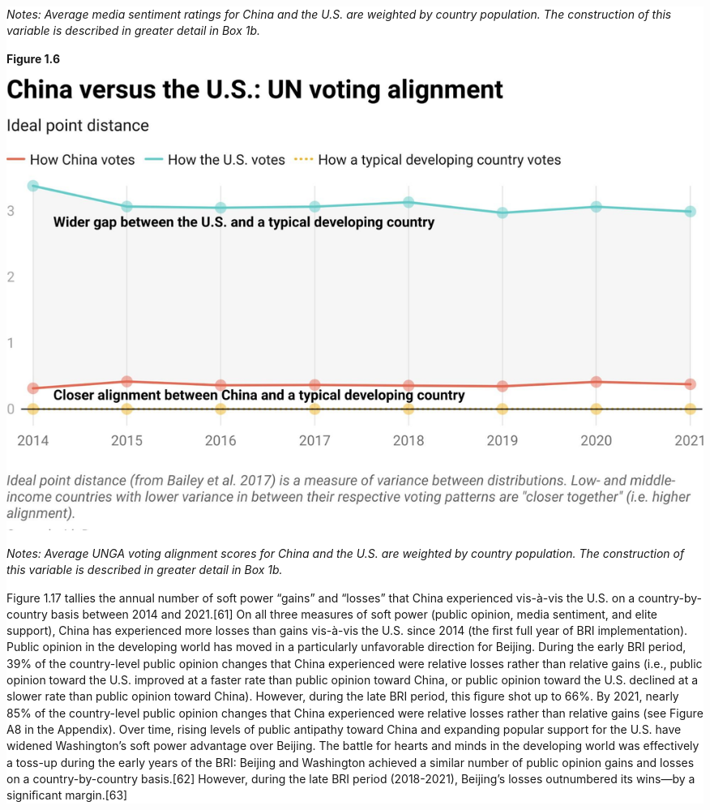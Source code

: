 *Notes: Average media sentiment ratings for China and the U\.S\. are weighted by country population\. The construction of this variable is described in greater detail in Box 1b\.*

__Figure 1\.6__

![](..\images\1-16.jpeg)

*Notes: Average UNGA voting alignment scores for China and the U\.S\. are weighted by country population\. The construction of this variable is described in greater detail in Box 1b\.*

Figure 1\.17 tallies the annual number of soft power “gains” and “losses” that China experienced vis\-à\-vis the U\.S\. on a country\-by\-country basis between 2014 and 2021\.\[61\] On all three measures of soft power \(public opinion, media sentiment, and elite support\), China has experienced more losses than gains vis\-à\-vis the U\.S\. since 2014 \(the ﬁrst full year of BRI implementation\)\. Public opinion in the developing world has moved in a particularly unfavorable direction for Beijing\. During the early BRI period, 39% of the country\-level public opinion changes that China experienced were relative losses rather than relative gains \(i\.e\., public opinion toward the U\.S\. improved at a faster rate than public opinion toward China, or public opinion toward the U\.S\. declined at a slower rate than public opinion toward China\)\. However, during the late BRI period, this ﬁgure shot up to 66%\. By 2021, nearly 85% of the country\-level public opinion changes that China experienced were relative losses rather than relative gains \(see Figure A8 in the Appendix\)\. Over time, rising levels of public antipathy toward China and expanding popular support for the U\.S\. have widened Washington’s soft power advantage over Beijing\. The battle for hearts and minds in the developing world was effectively a toss\-up during the early years of the BRI: Beijing and Washington achieved a similar number of public opinion gains and losses on a country\-by\-country basis\.\[62\] However, during the late BRI period \(2018\-2021\), Beijing’s losses outnumbered its wins—by a signiﬁcant margin\.\[63\]
